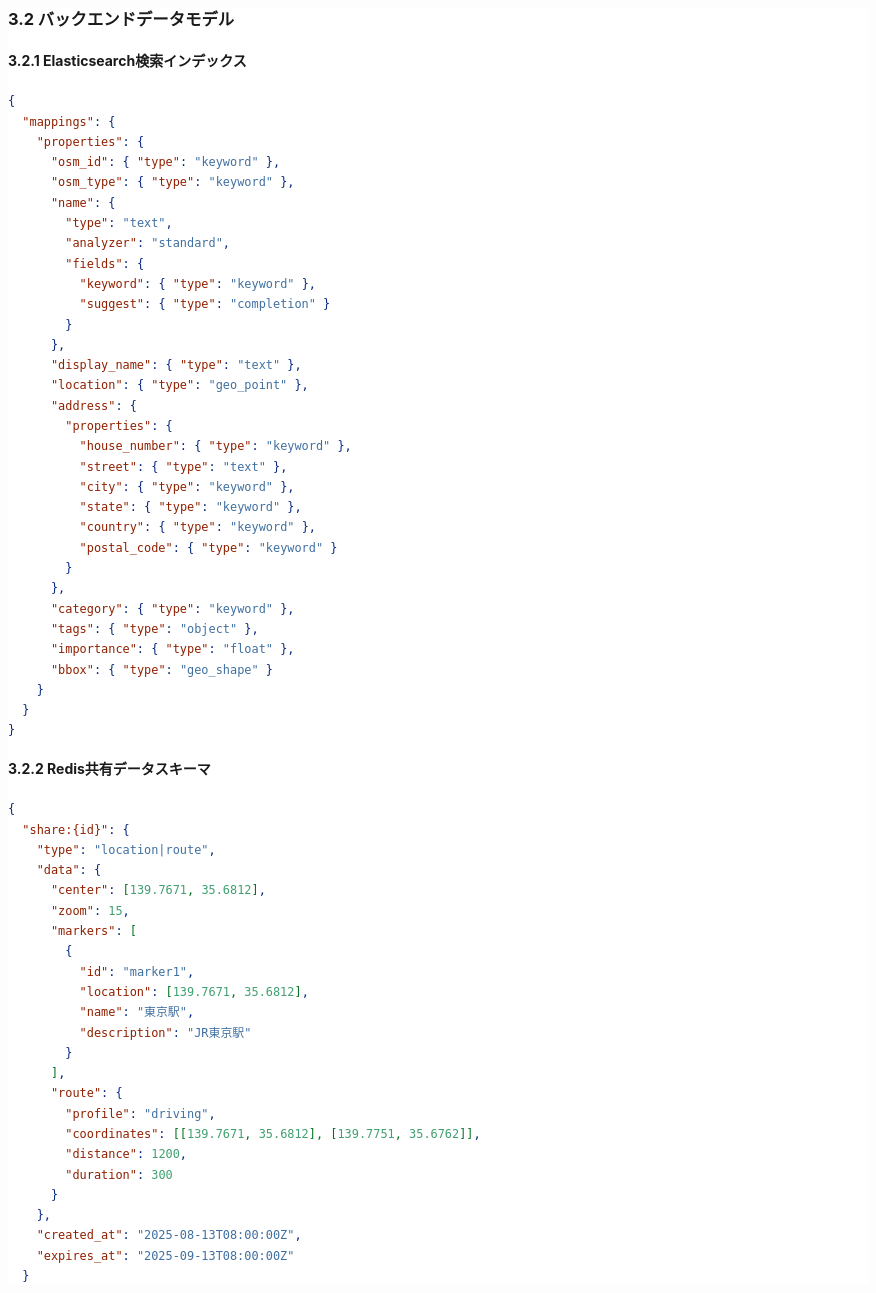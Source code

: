 ### 3.2 バックエンドデータモデル

#### 3.2.1 Elasticsearch検索インデックス
```json
{
  "mappings": {
    "properties": {
      "osm_id": { "type": "keyword" },
      "osm_type": { "type": "keyword" },
      "name": {
        "type": "text",
        "analyzer": "standard",
        "fields": {
          "keyword": { "type": "keyword" },
          "suggest": { "type": "completion" }
        }
      },
      "display_name": { "type": "text" },
      "location": { "type": "geo_point" },
      "address": {
        "properties": {
          "house_number": { "type": "keyword" },
          "street": { "type": "text" },
          "city": { "type": "keyword" },
          "state": { "type": "keyword" },
          "country": { "type": "keyword" },
          "postal_code": { "type": "keyword" }
        }
      },
      "category": { "type": "keyword" },
      "tags": { "type": "object" },
      "importance": { "type": "float" },
      "bbox": { "type": "geo_shape" }
    }
  }
}
```

#### 3.2.2 Redis共有データスキーマ
```json
{
  "share:{id}": {
    "type": "location|route",
    "data": {
      "center": [139.7671, 35.6812],
      "zoom": 15,
      "markers": [
        {
          "id": "marker1",
          "location": [139.7671, 35.6812],
          "name": "東京駅",
          "description": "JR東京駅"
        }
      ],
      "route": {
        "profile": "driving",
        "coordinates": [[139.7671, 35.6812], [139.7751, 35.6762]],
        "distance": 1200,
        "duration": 300
      }
    },
    "created_at": "2025-08-13T08:00:00Z",
    "expires_at": "2025-09-13T08:00:00Z"
  }
```
